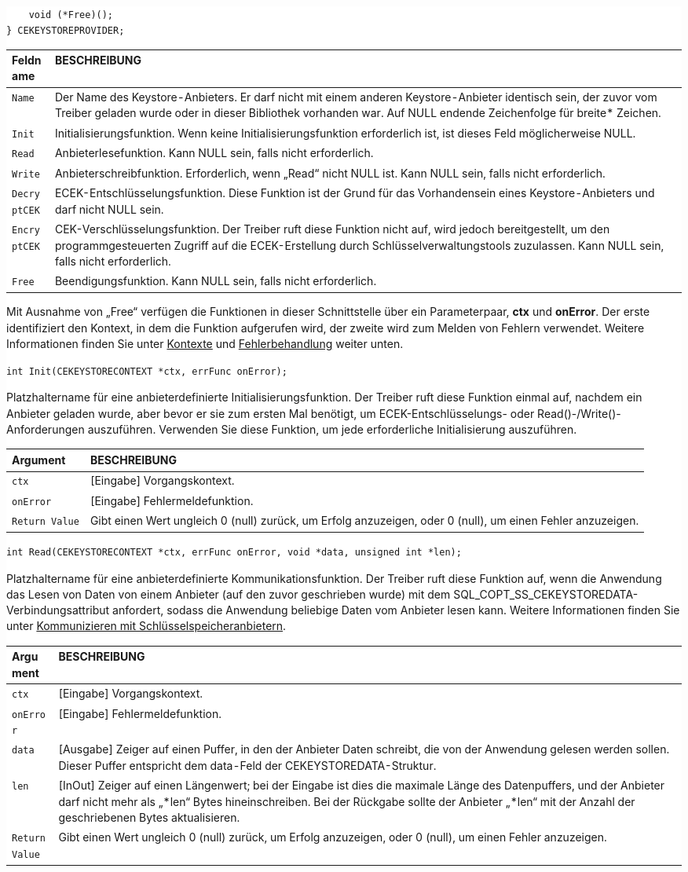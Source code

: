 ```
    void (*Free)();
} CEKEYSTOREPROVIDER;
```

|Feldname|BESCHREIBUNG|
|:--|:--|
|`Name`|Der Name des Keystore-Anbieters. Er darf nicht mit einem anderen Keystore-Anbieter identisch sein, der zuvor vom Treiber geladen wurde oder in dieser Bibliothek vorhanden war. Auf NULL endende Zeichenfolge für breite* Zeichen.|
|`Init`|Initialisierungsfunktion. Wenn keine Initialisierungsfunktion erforderlich ist, ist dieses Feld möglicherweise NULL.|
|`Read`|Anbieterlesefunktion. Kann NULL sein, falls nicht erforderlich.|
|`Write`|Anbieterschreibfunktion. Erforderlich, wenn „Read“ nicht NULL ist. Kann NULL sein, falls nicht erforderlich.|
|`DecryptCEK`|ECEK-Entschlüsselungsfunktion. Diese Funktion ist der Grund für das Vorhandensein eines Keystore-Anbieters und darf nicht NULL sein.|
|`EncryptCEK`|CEK-Verschlüsselungsfunktion. Der Treiber ruft diese Funktion nicht auf, wird jedoch bereitgestellt, um den programmgesteuerten Zugriff auf die ECEK-Erstellung durch Schlüsselverwaltungstools zuzulassen. Kann NULL sein, falls nicht erforderlich.|
|`Free`|Beendigungsfunktion. Kann NULL sein, falls nicht erforderlich.|

Mit Ausnahme von „Free“ verfügen die Funktionen in dieser Schnittstelle über ein Parameterpaar, **ctx** und **onError**. Der erste identifiziert den Kontext, in dem die Funktion aufgerufen wird, der zweite wird zum Melden von Fehlern verwendet. Weitere Informationen finden Sie unter [Kontexte](#context-association) und [Fehlerbehandlung](#error-handling) weiter unten.

```
int Init(CEKEYSTORECONTEXT *ctx, errFunc onError);
```
Platzhaltername für eine anbieterdefinierte Initialisierungsfunktion. Der Treiber ruft diese Funktion einmal auf, nachdem ein Anbieter geladen wurde, aber bevor er sie zum ersten Mal benötigt, um ECEK-Entschlüsselungs- oder Read()-/Write()-Anforderungen auszuführen. Verwenden Sie diese Funktion, um jede erforderliche Initialisierung auszuführen.

|Argument|BESCHREIBUNG|
|:--|:--|
|`ctx`|[Eingabe] Vorgangskontext.|
|`onError`|[Eingabe] Fehlermeldefunktion.|
|`Return Value`|Gibt einen Wert ungleich 0 (null) zurück, um Erfolg anzuzeigen, oder 0 (null), um einen Fehler anzuzeigen.|

```
int Read(CEKEYSTORECONTEXT *ctx, errFunc onError, void *data, unsigned int *len);
```

Platzhaltername für eine anbieterdefinierte Kommunikationsfunktion. Der Treiber ruft diese Funktion auf, wenn die Anwendung das Lesen von Daten von einem Anbieter (auf den zuvor geschrieben wurde) mit dem SQL_COPT_SS_CEKEYSTOREDATA-Verbindungsattribut anfordert, sodass die Anwendung beliebige Daten vom Anbieter lesen kann. Weitere Informationen finden Sie unter [Kommunizieren mit Schlüsselspeicheranbietern](../../connect/odbc/using-always-encrypted-with-the-odbc-driver.md#communicating-with-keystore-providers).

|Argument|BESCHREIBUNG|
|:--|:--|
|`ctx`|[Eingabe] Vorgangskontext.|
|`onError`|[Eingabe] Fehlermeldefunktion.|
|`data`|[Ausgabe] Zeiger auf einen Puffer, in den der Anbieter Daten schreibt, die von der Anwendung gelesen werden sollen. Dieser Puffer entspricht dem data-Feld der CEKEYSTOREDATA-Struktur.|
|`len`|[InOut] Zeiger auf einen Längenwert; bei der Eingabe ist dies die maximale Länge des Datenpuffers, und der Anbieter darf nicht mehr als „*len“ Bytes hineinschreiben. Bei der Rückgabe sollte der Anbieter „*len“ mit der Anzahl der geschriebenen Bytes aktualisieren.|
|`Return Value`|Gibt einen Wert ungleich 0 (null) zurück, um Erfolg anzuzeigen, oder 0 (null), um einen Fehler anzuzeigen.|
